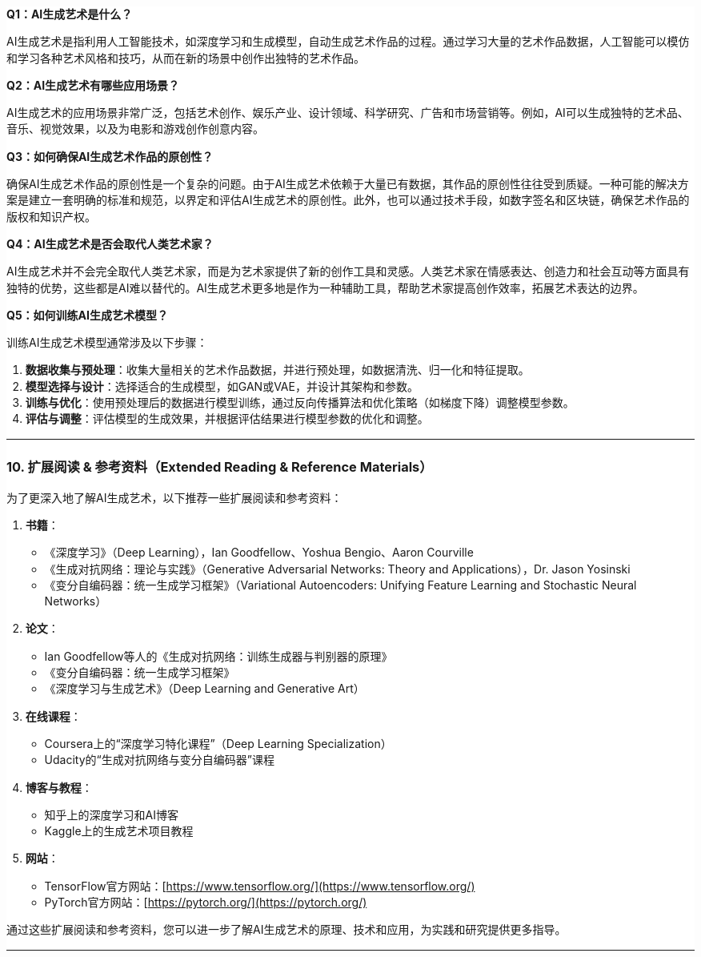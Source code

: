 **Q1：AI生成艺术是什么？**

AI生成艺术是指利用人工智能技术，如深度学习和生成模型，自动生成艺术作品的过程。通过学习大量的艺术作品数据，人工智能可以模仿和学习各种艺术风格和技巧，从而在新的场景中创作出独特的艺术作品。

**Q2：AI生成艺术有哪些应用场景？**

AI生成艺术的应用场景非常广泛，包括艺术创作、娱乐产业、设计领域、科学研究、广告和市场营销等。例如，AI可以生成独特的艺术品、音乐、视觉效果，以及为电影和游戏创作创意内容。

**Q3：如何确保AI生成艺术作品的原创性？**

确保AI生成艺术作品的原创性是一个复杂的问题。由于AI生成艺术依赖于大量已有数据，其作品的原创性往往受到质疑。一种可能的解决方案是建立一套明确的标准和规范，以界定和评估AI生成艺术的原创性。此外，也可以通过技术手段，如数字签名和区块链，确保艺术作品的版权和知识产权。

**Q4：AI生成艺术是否会取代人类艺术家？**

AI生成艺术并不会完全取代人类艺术家，而是为艺术家提供了新的创作工具和灵感。人类艺术家在情感表达、创造力和社会互动等方面具有独特的优势，这些都是AI难以替代的。AI生成艺术更多地是作为一种辅助工具，帮助艺术家提高创作效率，拓展艺术表达的边界。

**Q5：如何训练AI生成艺术模型？**

训练AI生成艺术模型通常涉及以下步骤：

1. **数据收集与预处理**：收集大量相关的艺术作品数据，并进行预处理，如数据清洗、归一化和特征提取。
2. **模型选择与设计**：选择适合的生成模型，如GAN或VAE，并设计其架构和参数。
3. **训练与优化**：使用预处理后的数据进行模型训练，通过反向传播算法和优化策略（如梯度下降）调整模型参数。
4. **评估与调整**：评估模型的生成效果，并根据评估结果进行模型参数的优化和调整。

---

### 10. 扩展阅读 & 参考资料（Extended Reading & Reference Materials）

为了更深入地了解AI生成艺术，以下推荐一些扩展阅读和参考资料：

1. **书籍**：
   - 《深度学习》（Deep Learning），Ian Goodfellow、Yoshua Bengio、Aaron Courville
   - 《生成对抗网络：理论与实践》（Generative Adversarial Networks: Theory and Applications），Dr. Jason Yosinski
   - 《变分自编码器：统一生成学习框架》（Variational Autoencoders: Unifying Feature Learning and Stochastic Neural Networks）

2. **论文**：
   - Ian Goodfellow等人的《生成对抗网络：训练生成器与判别器的原理》
   - 《变分自编码器：统一生成学习框架》
   - 《深度学习与生成艺术》（Deep Learning and Generative Art）

3. **在线课程**：
   - Coursera上的“深度学习特化课程”（Deep Learning Specialization）
   - Udacity的“生成对抗网络与变分自编码器”课程

4. **博客与教程**：
   - 知乎上的深度学习和AI博客
   - Kaggle上的生成艺术项目教程

5. **网站**：
   - TensorFlow官方网站：[https://www.tensorflow.org/](https://www.tensorflow.org/)
   - PyTorch官方网站：[https://pytorch.org/](https://pytorch.org/)

通过这些扩展阅读和参考资料，您可以进一步了解AI生成艺术的原理、技术和应用，为实践和研究提供更多指导。

---
